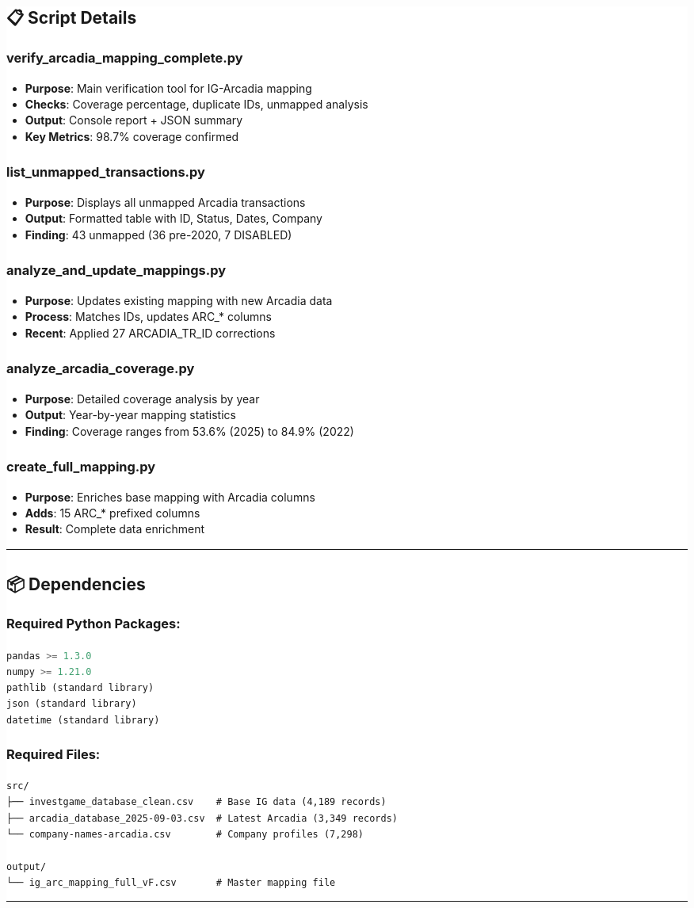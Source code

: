 
## 📋 Script Details

### verify_arcadia_mapping_complete.py
- **Purpose**: Main verification tool for IG-Arcadia mapping
- **Checks**: Coverage percentage, duplicate IDs, unmapped analysis
- **Output**: Console report + JSON summary
- **Key Metrics**: 98.7% coverage confirmed

### list_unmapped_transactions.py  
- **Purpose**: Displays all unmapped Arcadia transactions
- **Output**: Formatted table with ID, Status, Dates, Company
- **Finding**: 43 unmapped (36 pre-2020, 7 DISABLED)

### analyze_and_update_mappings.py
- **Purpose**: Updates existing mapping with new Arcadia data
- **Process**: Matches IDs, updates ARC_* columns
- **Recent**: Applied 27 ARCADIA_TR_ID corrections

### analyze_arcadia_coverage.py
- **Purpose**: Detailed coverage analysis by year
- **Output**: Year-by-year mapping statistics
- **Finding**: Coverage ranges from 53.6% (2025) to 84.9% (2022)

### create_full_mapping.py
- **Purpose**: Enriches base mapping with Arcadia columns
- **Adds**: 15 ARC_* prefixed columns
- **Result**: Complete data enrichment

---

## 📦 Dependencies

### Required Python Packages:
```python
pandas >= 1.3.0
numpy >= 1.21.0
pathlib (standard library)
json (standard library)
datetime (standard library)
```

### Required Files:
```
src/
├── investgame_database_clean.csv    # Base IG data (4,189 records)
├── arcadia_database_2025-09-03.csv  # Latest Arcadia (3,349 records)
└── company-names-arcadia.csv        # Company profiles (7,298)

output/
└── ig_arc_mapping_full_vF.csv       # Master mapping file
```

---